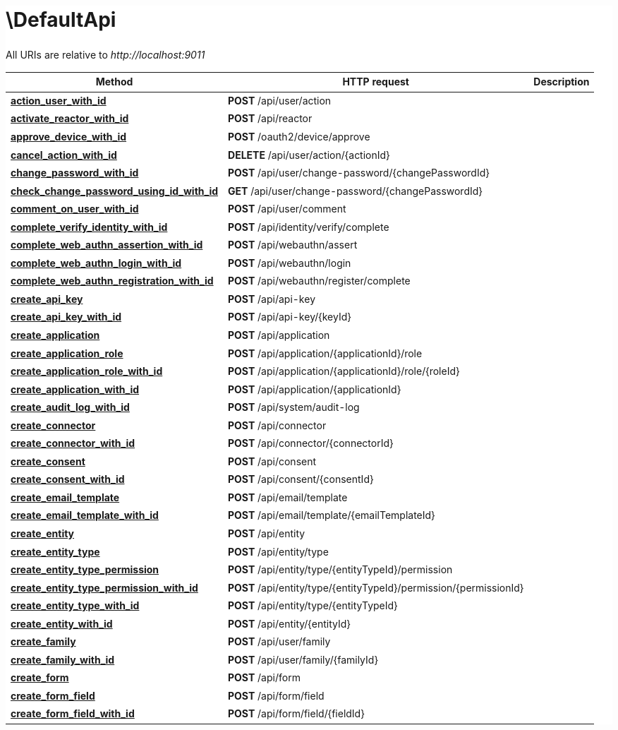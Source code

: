 # \DefaultApi

All URIs are relative to *http://localhost:9011*

Method | HTTP request | Description
------------- | ------------- | -------------
[**action_user_with_id**](DefaultApi.md#action_user_with_id) | **POST** /api/user/action | 
[**activate_reactor_with_id**](DefaultApi.md#activate_reactor_with_id) | **POST** /api/reactor | 
[**approve_device_with_id**](DefaultApi.md#approve_device_with_id) | **POST** /oauth2/device/approve | 
[**cancel_action_with_id**](DefaultApi.md#cancel_action_with_id) | **DELETE** /api/user/action/{actionId} | 
[**change_password_with_id**](DefaultApi.md#change_password_with_id) | **POST** /api/user/change-password/{changePasswordId} | 
[**check_change_password_using_id_with_id**](DefaultApi.md#check_change_password_using_id_with_id) | **GET** /api/user/change-password/{changePasswordId} | 
[**comment_on_user_with_id**](DefaultApi.md#comment_on_user_with_id) | **POST** /api/user/comment | 
[**complete_verify_identity_with_id**](DefaultApi.md#complete_verify_identity_with_id) | **POST** /api/identity/verify/complete | 
[**complete_web_authn_assertion_with_id**](DefaultApi.md#complete_web_authn_assertion_with_id) | **POST** /api/webauthn/assert | 
[**complete_web_authn_login_with_id**](DefaultApi.md#complete_web_authn_login_with_id) | **POST** /api/webauthn/login | 
[**complete_web_authn_registration_with_id**](DefaultApi.md#complete_web_authn_registration_with_id) | **POST** /api/webauthn/register/complete | 
[**create_api_key**](DefaultApi.md#create_api_key) | **POST** /api/api-key | 
[**create_api_key_with_id**](DefaultApi.md#create_api_key_with_id) | **POST** /api/api-key/{keyId} | 
[**create_application**](DefaultApi.md#create_application) | **POST** /api/application | 
[**create_application_role**](DefaultApi.md#create_application_role) | **POST** /api/application/{applicationId}/role | 
[**create_application_role_with_id**](DefaultApi.md#create_application_role_with_id) | **POST** /api/application/{applicationId}/role/{roleId} | 
[**create_application_with_id**](DefaultApi.md#create_application_with_id) | **POST** /api/application/{applicationId} | 
[**create_audit_log_with_id**](DefaultApi.md#create_audit_log_with_id) | **POST** /api/system/audit-log | 
[**create_connector**](DefaultApi.md#create_connector) | **POST** /api/connector | 
[**create_connector_with_id**](DefaultApi.md#create_connector_with_id) | **POST** /api/connector/{connectorId} | 
[**create_consent**](DefaultApi.md#create_consent) | **POST** /api/consent | 
[**create_consent_with_id**](DefaultApi.md#create_consent_with_id) | **POST** /api/consent/{consentId} | 
[**create_email_template**](DefaultApi.md#create_email_template) | **POST** /api/email/template | 
[**create_email_template_with_id**](DefaultApi.md#create_email_template_with_id) | **POST** /api/email/template/{emailTemplateId} | 
[**create_entity**](DefaultApi.md#create_entity) | **POST** /api/entity | 
[**create_entity_type**](DefaultApi.md#create_entity_type) | **POST** /api/entity/type | 
[**create_entity_type_permission**](DefaultApi.md#create_entity_type_permission) | **POST** /api/entity/type/{entityTypeId}/permission | 
[**create_entity_type_permission_with_id**](DefaultApi.md#create_entity_type_permission_with_id) | **POST** /api/entity/type/{entityTypeId}/permission/{permissionId} | 
[**create_entity_type_with_id**](DefaultApi.md#create_entity_type_with_id) | **POST** /api/entity/type/{entityTypeId} | 
[**create_entity_with_id**](DefaultApi.md#create_entity_with_id) | **POST** /api/entity/{entityId} | 
[**create_family**](DefaultApi.md#create_family) | **POST** /api/user/family | 
[**create_family_with_id**](DefaultApi.md#create_family_with_id) | **POST** /api/user/family/{familyId} | 
[**create_form**](DefaultApi.md#create_form) | **POST** /api/form | 
[**create_form_field**](DefaultApi.md#create_form_field) | **POST** /api/form/field | 
[**create_form_field_with_id**](DefaultApi.md#create_form_field_with_id) | **POST** /api/form/field/{fieldId} | 